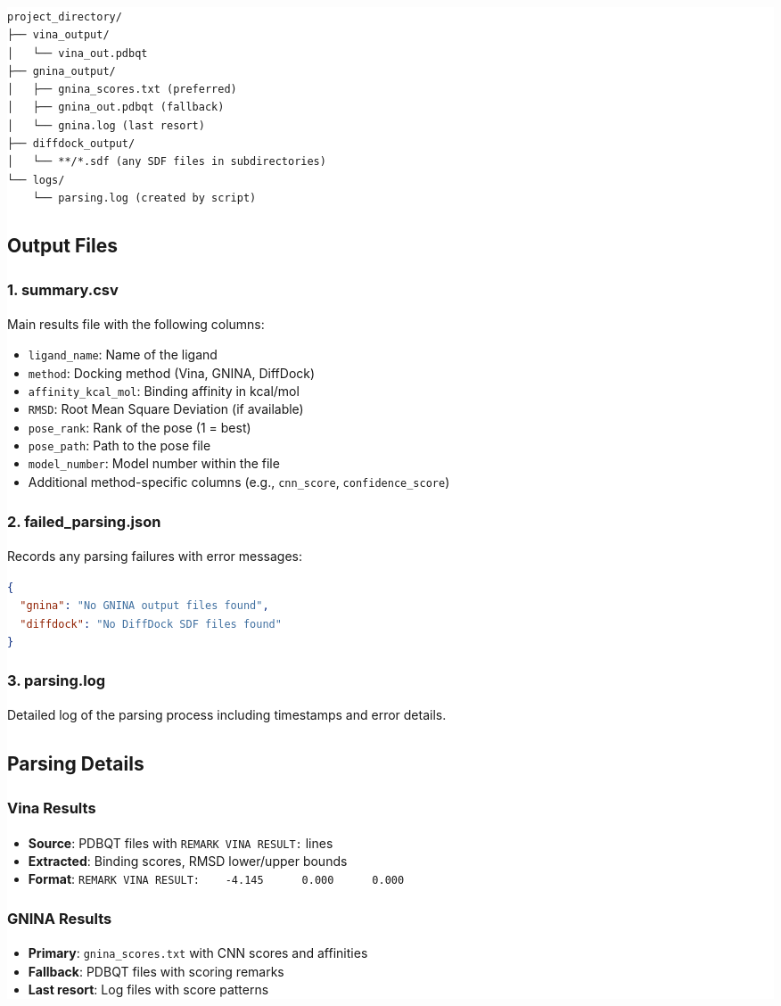 ```
project_directory/
├── vina_output/
│   └── vina_out.pdbqt
├── gnina_output/
│   ├── gnina_scores.txt (preferred)
│   ├── gnina_out.pdbqt (fallback)
│   └── gnina.log (last resort)
├── diffdock_output/
│   └── **/*.sdf (any SDF files in subdirectories)
└── logs/
    └── parsing.log (created by script)
```

## Output Files

### 1. summary.csv
Main results file with the following columns:
- `ligand_name`: Name of the ligand
- `method`: Docking method (Vina, GNINA, DiffDock)
- `affinity_kcal_mol`: Binding affinity in kcal/mol
- `RMSD`: Root Mean Square Deviation (if available)
- `pose_rank`: Rank of the pose (1 = best)
- `pose_path`: Path to the pose file
- `model_number`: Model number within the file
- Additional method-specific columns (e.g., `cnn_score`, `confidence_score`)

### 2. failed_parsing.json
Records any parsing failures with error messages:
```json
{
  "gnina": "No GNINA output files found",
  "diffdock": "No DiffDock SDF files found"
}
```

### 3. parsing.log
Detailed log of the parsing process including timestamps and error details.

## Parsing Details

### Vina Results
- **Source**: PDBQT files with `REMARK VINA RESULT:` lines
- **Extracted**: Binding scores, RMSD lower/upper bounds
- **Format**: `REMARK VINA RESULT:    -4.145      0.000      0.000`

### GNINA Results
- **Primary**: `gnina_scores.txt` with CNN scores and affinities
- **Fallback**: PDBQT files with scoring remarks
- **Last resort**: Log files with score patterns
